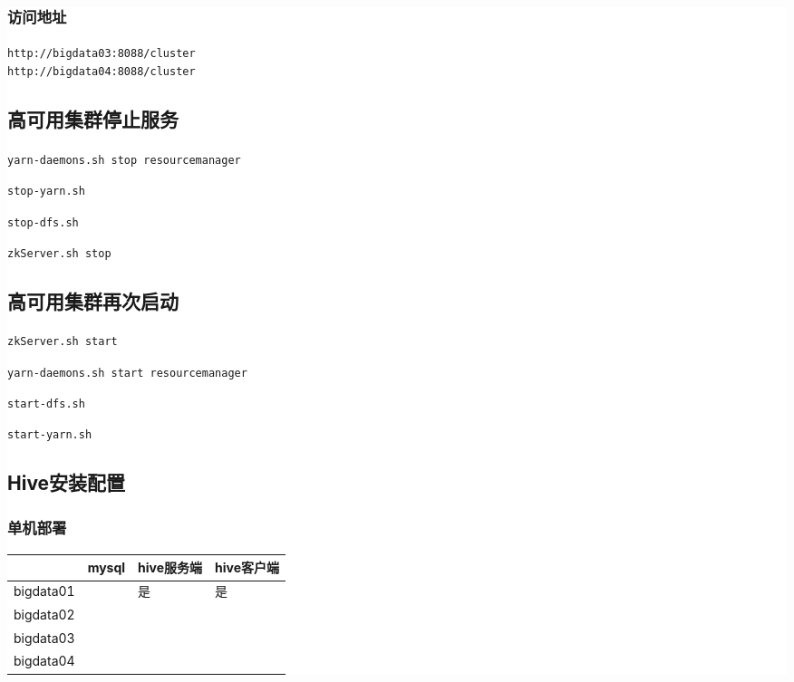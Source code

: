 ### 访问地址

```http
http://bigdata03:8088/cluster
http://bigdata04:8088/cluster
```

## 高可用集群停止服务

```shell
yarn-daemons.sh stop resourcemanager
```

```shell
stop-yarn.sh
```

```shell
stop-dfs.sh
```

```shell
zkServer.sh stop
```

## 高可用集群再次启动

```shell
zkServer.sh start
```

```shell
yarn-daemons.sh start resourcemanager
```

```shell
start-dfs.sh
```

```shell
start-yarn.sh
```

## Hive安装配置

### 单机部署

|        | mysql | hive服务端 | hive客户端 |
| ------ | ----- | ---------- | ---------- |
| bigdata01 |       | 是         | 是         |
| bigdata02 |       |            |            |
| bigdata03 |       |            |            |
| bigdata04 |       |            |            |
